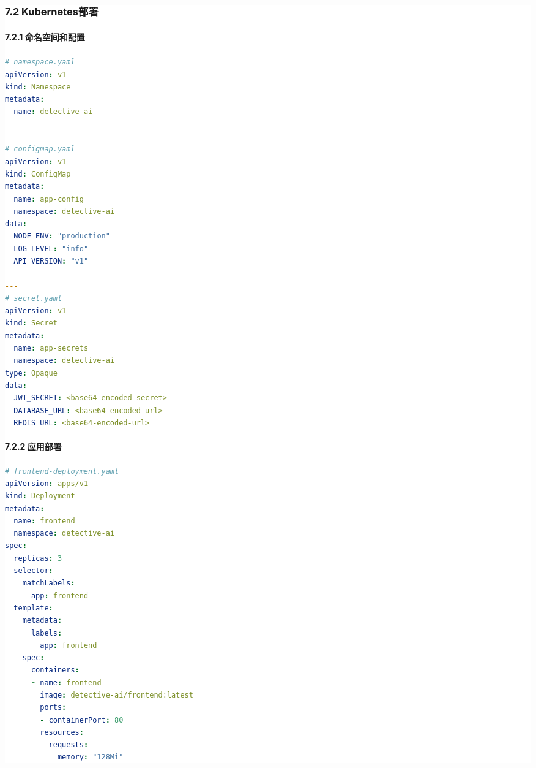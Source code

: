 ### 7.2 Kubernetes部署

#### 7.2.1 命名空间和配置

```yaml
# namespace.yaml
apiVersion: v1
kind: Namespace
metadata:
  name: detective-ai

---
# configmap.yaml
apiVersion: v1
kind: ConfigMap
metadata:
  name: app-config
  namespace: detective-ai
data:
  NODE_ENV: "production"
  LOG_LEVEL: "info"
  API_VERSION: "v1"

---
# secret.yaml
apiVersion: v1
kind: Secret
metadata:
  name: app-secrets
  namespace: detective-ai
type: Opaque
data:
  JWT_SECRET: <base64-encoded-secret>
  DATABASE_URL: <base64-encoded-url>
  REDIS_URL: <base64-encoded-url>
```

#### 7.2.2 应用部署

```yaml
# frontend-deployment.yaml
apiVersion: apps/v1
kind: Deployment
metadata:
  name: frontend
  namespace: detective-ai
spec:
  replicas: 3
  selector:
    matchLabels:
      app: frontend
  template:
    metadata:
      labels:
        app: frontend
    spec:
      containers:
      - name: frontend
        image: detective-ai/frontend:latest
        ports:
        - containerPort: 80
        resources:
          requests:
            memory: "128Mi"
```